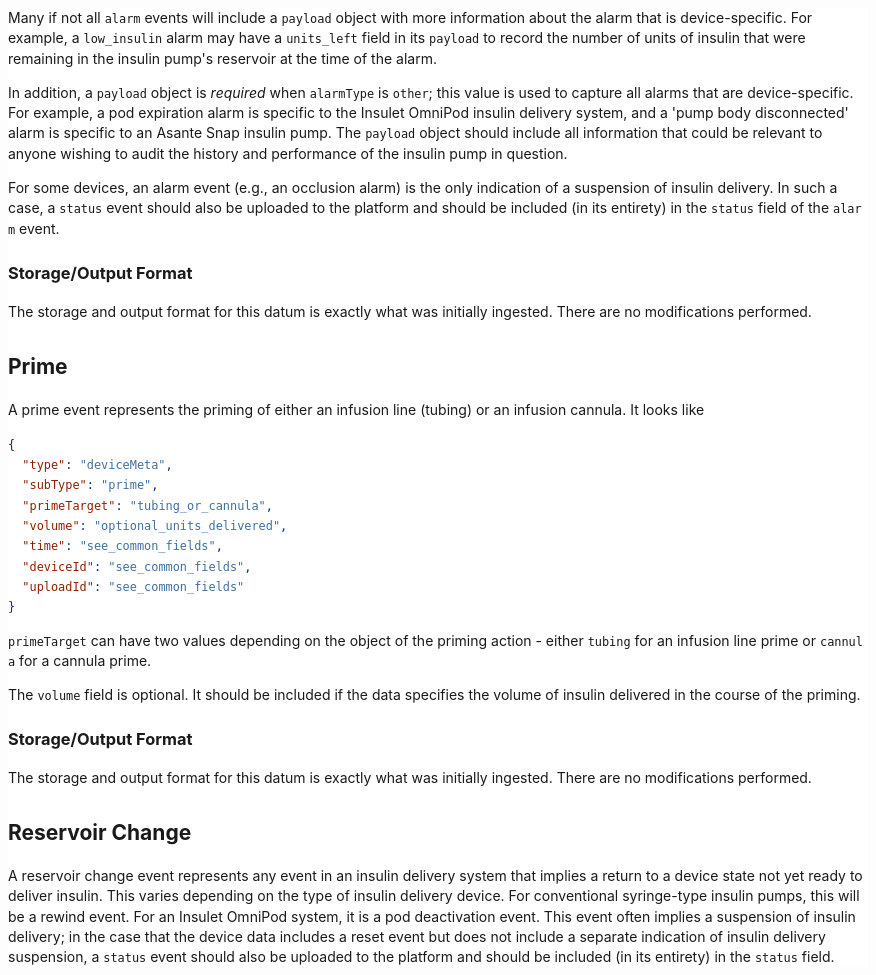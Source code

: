 Many if not all `alarm` events will include a `payload` object with more information about the alarm that is device-specific. For example, a `low_insulin` alarm may have a `units_left` field in its `payload` to record the number of units of insulin that were remaining in the insulin pump's reservoir at the time of the alarm.

In addition, a `payload` object is *required* when `alarmType` is `other`; this value is used to capture all alarms that are device-specific. For example, a pod expiration alarm is specific to the Insulet OmniPod insulin delivery system, and a 'pump body disconnected' alarm is specific to an Asante Snap insulin pump. The `payload` object should include all information that could be relevant to anyone wishing to audit the history and performance of the insulin pump in question.

For some devices, an alarm event (e.g., an occlusion alarm) is the only indication of a suspension of insulin delivery. In such a case, a `status` event should also be uploaded to the platform and should be included (in its entirety) in the `status` field of the `alarm` event.

### Storage/Output Format

The storage and output format for this datum is exactly what was initially ingested.  There are no modifications performed.

## Prime

A prime event represents the priming of either an infusion line (tubing) or an infusion cannula. It looks like

~~~json
{
  "type": "deviceMeta",
  "subType": "prime",
  "primeTarget": "tubing_or_cannula",
  "volume": "optional_units_delivered",
  "time": "see_common_fields",
  "deviceId": "see_common_fields",
  "uploadId": "see_common_fields"
}
~~~

`primeTarget` can have two values depending on the object of the priming action - either `tubing` for an infusion line prime or `cannula` for a cannula prime.

The `volume` field is optional. It should be included if the data specifies the volume of insulin delivered in the course of the priming.

### Storage/Output Format

The storage and output format for this datum is exactly what was initially ingested.  There are no modifications performed.

## Reservoir Change

A reservoir change event represents any event in an insulin delivery system that implies a return to a device state not yet ready to deliver insulin. This varies depending on the type of insulin delivery device. For conventional syringe-type insulin pumps, this will be a rewind event. For an Insulet OmniPod system, it is a pod deactivation event. This event often implies a suspension of insulin delivery; in the case that the device data includes a reset event but does not include a separate indication of insulin delivery suspension, a `status` event should also be uploaded to the platform and should be included (in its entirety) in the `status` field.
